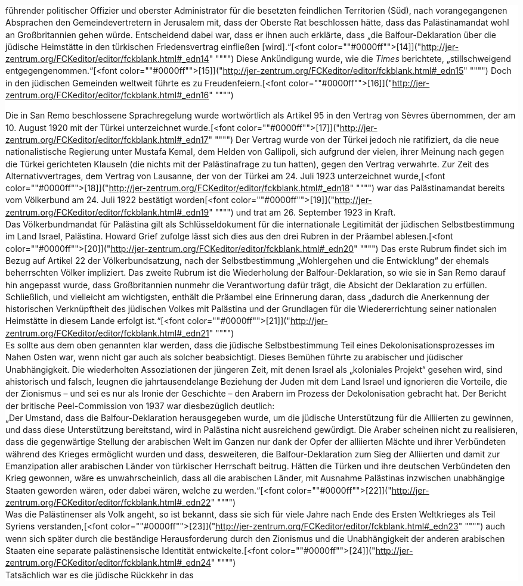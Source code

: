 führender politischer Offizier und oberster Administrator für die besetzten feindlichen Territorien (Süd), nach vorangegangenen Absprachen den Gemeindevertretern in Jerusalem mit, dass der Oberste Rat beschlossen hätte, dass das Palästinamandat wohl an Großbritannien gehen würde. Entscheidend dabei war, dass er ihnen auch erklärte, dass „die Balfour-Deklaration über die jüdische Heimstätte in den türkischen Friedensvertrag einfließen [wird].“[<span><span><span><span><font color=""#0000ff"">\[14\]</font></span></span></span></span>]("http://jer-zentrum.org/FCKeditor/editor/fckblank.html#_edn14" """") Diese Ankündigung wurde, wie die *Times* berichtete, „stillschweigend entgegengenommen.“[<span><span><span><font color=""#0000ff"">\[15\]</font></span></span></span>]("http://jer-zentrum.org/FCKeditor/editor/fckblank.html#_edn15" """") Doch in den jüdischen Gemeinden weltweit führte es zu Freudenfeiern.[<span><span><span><font color=""#0000ff"">\[16\]</font></span></span></span>]("http://jer-zentrum.org/FCKeditor/editor/fckblank.html#_edn16" """")</div><div> </div><div>Die in San Remo beschlossene Sprachregelung wurde wortwörtlich als Artikel 95 in den Vertrag von Sèvres übernommen, der am 10. August 1920 mit der Türkei unterzeichnet wurde.[<span><span><span><span><font color=""#0000ff"">\[17\]</font></span></span></span></span>]("http://jer-zentrum.org/FCKeditor/editor/fckblank.html#_edn17" """") Der Vertrag wurde von der Türkei jedoch nie ratifiziert, da die neue nationalistische Regierung unter Mustafa Kemal, dem Helden von Gallipoli, sich aufgrund der vielen, ihrer Meinung nach gegen die Türkei gerichteten Klauseln (die nichts mit der Palästinafrage zu tun hatten), gegen den Vertrag verwahrte. Zur Zeit des Alternativvertrages, dem Vertrag von Lausanne, der von der Türkei am 24. Juli 1923 unterzeichnet wurde,[<span><span><span><font color=""#0000ff"">\[18\]</font></span></span></span>]("http://jer-zentrum.org/FCKeditor/editor/fckblank.html#_edn18" """") war das Palästinamandat bereits vom Völkerbund am 24. Juli 1922 bestätigt worden[<span><span><span><font color=""#0000ff"">\[19\]</font></span></span></span>]("http://jer-zentrum.org/FCKeditor/editor/fckblank.html#_edn19" """") und trat am 26. September 1923 in Kraft.</div><div> </div><div>Das Völkerbundmandat für Palästina gilt als Schlüsseldokument für die internationale Legitimität der jüdischen Selbstbestimmung im Land Israel, Palästina. Howard Grief zufolge lässt sich dies aus den drei Rubren in der Präambel ablesen.[<span><span><span><span><font color=""#0000ff"">\[20\]</font></span></span></span></span>]("http://jer-zentrum.org/FCKeditor/editor/fckblank.html#_edn20" """") Das erste Rubrum findet sich im Bezug auf Artikel 22 der Völkerbundsatzung, nach der Selbstbestimmung „Wohlergehen und die Entwicklung“ der ehemals beherrschten Völker impliziert. Das zweite Rubrum ist die Wiederholung der Balfour-Deklaration, so wie sie in San Remo darauf hin angepasst wurde, dass Großbritannien nunmehr die Verantwortung dafür trägt, die Absicht der Deklaration zu erfüllen. Schließlich, und vielleicht am wichtigsten, enthält die Präambel eine Erinnerung daran, dass „dadurch die Anerkennung der historischen Verknüpftheit des jüdischen Volkes mit Palästina und der Grundlagen für die Wiedererrichtung seiner nationalen Heimstätte in diesem Lande erfolgt ist.“[<span><span><span><font color=""#0000ff"">\[21\]</font></span></span></span>]("http://jer-zentrum.org/FCKeditor/editor/fckblank.html#_edn21" """")</div><div> </div><div>Es sollte aus dem oben genannten klar werden, dass die jüdische Selbstbestimmung Teil eines Dekolonisationsprozesses im Nahen Osten war, wenn nicht gar auch als solcher beabsichtigt. Dieses Bemühen führte zu arabischer und jüdischer Unabhängigkeit. Die wiederholten Assoziationen der jüngeren Zeit, mit denen Israel als „koloniales Projekt“ gesehen wird, sind ahistorisch und falsch, leugnen die jahrtausendelange Beziehung der Juden mit dem Land Israel und ignorieren die Vorteile, die der Zionismus – und sei es nur als Ironie der Geschichte – den Arabern im Prozess der Dekolonisation gebracht hat. Der Bericht der britische Peel-Commission von 1937 war diesbezüglich deutlich: </div><div> </div><div>„Der Umstand, dass die Balfour-Deklaration herausgegeben wurde, um die jüdische Unterstützung für die Alliierten zu gewinnen, und dass diese Unterstützung bereitstand, wird in Palästina nicht ausreichend gewürdigt. Die Araber scheinen nicht zu realisieren, dass die gegenwärtige Stellung der arabischen Welt im Ganzen nur dank der Opfer der alliierten Mächte und ihrer Verbündeten während des Krieges ermöglicht wurden und dass, desweiteren, die Balfour-Deklaration zum Sieg der Alliierten und damit zur Emanzipation aller arabischen Länder von türkischer Herrschaft beitrug. Hätten die Türken und ihre deutschen Verbündeten den Krieg gewonnen, wäre es unwahrscheinlich, dass all die arabischen Länder, mit Ausnahme Palästinas inzwischen unabhängige Staaten geworden wären, oder dabei wären, welche zu werden.“[<span><span><span><span><font color=""#0000ff"">\[22\]</font></span></span></span></span>]("http://jer-zentrum.org/FCKeditor/editor/fckblank.html#_edn22" """")</div><div> </div><div>Was die Palästinenser als Volk angeht, so ist bekannt, dass sie sich für viele Jahre nach Ende des Ersten Weltkrieges als Teil Syriens verstanden,[<span><span><span><span><font color=""#0000ff"">\[23\]</font></span></span></span></span>]("http://jer-zentrum.org/FCKeditor/editor/fckblank.html#_edn23" """") auch wenn sich später durch die beständige Herausforderung durch den Zionismus und die Unabhängigkeit der anderen arabischen Staaten eine separate palästinensische Identität entwickelte.[<span><span><span><font color=""#0000ff"">\[24\]</font></span></span></span>]("http://jer-zentrum.org/FCKeditor/editor/fckblank.html#_edn24" """")</div><div> </div><div>Tatsächlich war es die jüdische Rückkehr in das